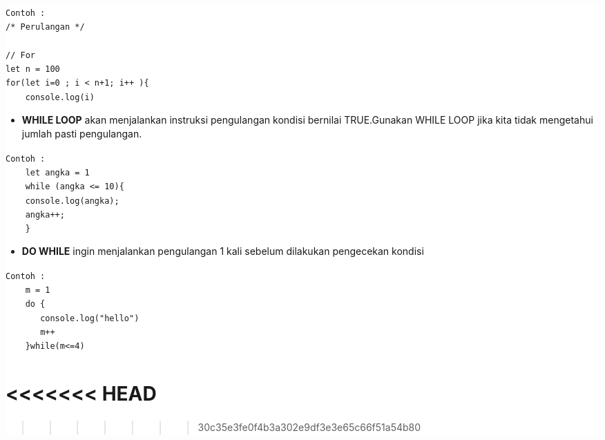     Contoh :
    /* Perulangan */

    // For
    let n = 100
    for(let i=0 ; i < n+1; i++ ){
        console.log(i)
-    __WHILE LOOP__ akan menjalankan instruksi pengulangan kondisi bernilai TRUE.Gunakan WHILE LOOP jika kita tidak mengetahui jumlah pasti pengulangan.

    Contoh :
	    let angka = 1
	    while (angka <= 10){
		console.log(angka); 
        angka++;
	    }
-    __DO WHILE__ ingin menjalankan pengulangan 1 kali sebelum dilakukan pengecekan kondisi

    Contoh :
		m = 1
		do {
		   console.log("hello")
		   m++
		}while(m<=4)

<<<<<<< HEAD
=======


>>>>>>> 30c35e3fe0f4b3a302e9df3e3e65c66f51a54b80

